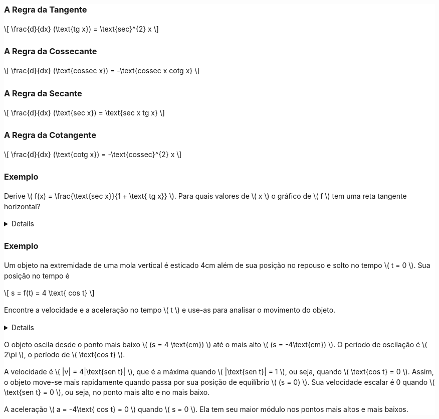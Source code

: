 ### A Regra da Tangente

\\[
\frac{d}{dx} (\text{tg x}) = \text{sec}^{2} x
\\]

### A Regra da Cossecante

\\[
\frac{d}{dx} (\text{cossec x}) = -\text{cossec x cotg x}
\\]

### A Regra da Secante

\\[
\frac{d}{dx} (\text{sec x}) = \text{sec x tg x}
\\]

### A Regra da Cotangente

\\[
\frac{d}{dx} (\text{cotg x}) = -\text{cossec}^{2} x
\\]

### Exemplo

Derive \\( f(x) = \frac{\text{sec x}}{1 + \text{ tg x}} \\). Para quais valores de \\( x \\) o gráfico de \\( f \\) tem uma reta tangente horizontal?

<details></details>

### Exemplo

Um objeto na extremidade de uma mola vertical é esticado 4cm além de sua posição no repouso e solto no tempo \\( t = 0 \\). Sua posição no tempo é

\\[
s = f(t) = 4 \text{ cos t}
\\]

Encontre a velocidade e a aceleração no tempo \\( t \\) e use-as para analisar o movimento do objeto.

<details></details>

O objeto oscila desde o ponto mais baixo \\( (s = 4 \text{cm}) \\) até o mais alto \\( (s = -4\text{cm}) \\). O período de oscilação é \\( 2\pi \\), o período de \\( \text{cos t} \\).

A velocidade é \\( |v| = 4|\text{sen t}| \\), que é a máxima quando \\( |\text{sen t}| = 1 \\), ou seja, quando \\( \text{cos t} = 0 \\). Assim, o objeto move-se mais rapidamente quando passa por sua posição de equilíbrio \\( (s = 0) \\). Sua velocidade escalar é 0 quando \\( \text{sen t} = 0 \\), ou seja, no ponto mais alto e no mais baixo.

A aceleração \\( a = -4\text{ cos t} = 0 \\) quando \\( s = 0 \\). Ela tem seu maior módulo nos pontos mais altos e mais baixos.
